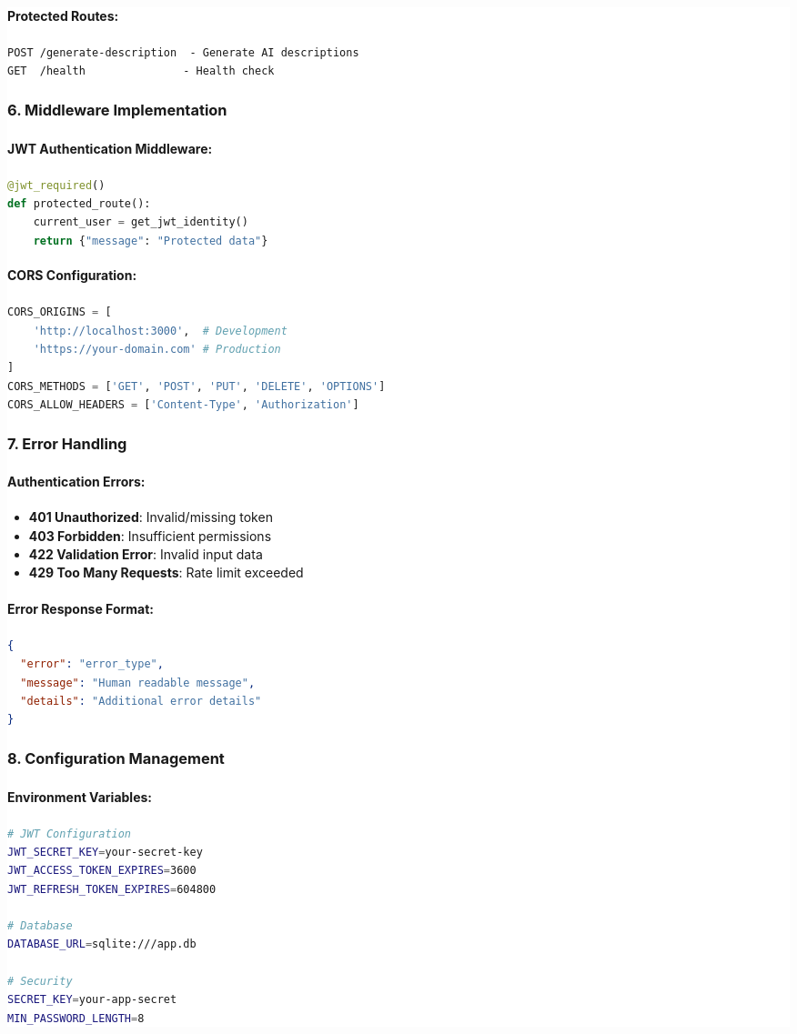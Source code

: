 #### Protected Routes:
```
POST /generate-description  - Generate AI descriptions
GET  /health               - Health check
```

### 6. Middleware Implementation

#### JWT Authentication Middleware:
```python
@jwt_required()
def protected_route():
    current_user = get_jwt_identity()
    return {"message": "Protected data"}
```

#### CORS Configuration:
```python
CORS_ORIGINS = [
    'http://localhost:3000',  # Development
    'https://your-domain.com' # Production
]
CORS_METHODS = ['GET', 'POST', 'PUT', 'DELETE', 'OPTIONS']
CORS_ALLOW_HEADERS = ['Content-Type', 'Authorization']
```

### 7. Error Handling

#### Authentication Errors:
- **401 Unauthorized**: Invalid/missing token
- **403 Forbidden**: Insufficient permissions
- **422 Validation Error**: Invalid input data
- **429 Too Many Requests**: Rate limit exceeded

#### Error Response Format:
```json
{
  "error": "error_type",
  "message": "Human readable message",
  "details": "Additional error details"
}
```

### 8. Configuration Management

#### Environment Variables:
```bash
# JWT Configuration
JWT_SECRET_KEY=your-secret-key
JWT_ACCESS_TOKEN_EXPIRES=3600
JWT_REFRESH_TOKEN_EXPIRES=604800

# Database
DATABASE_URL=sqlite:///app.db

# Security
SECRET_KEY=your-app-secret
MIN_PASSWORD_LENGTH=8
```
